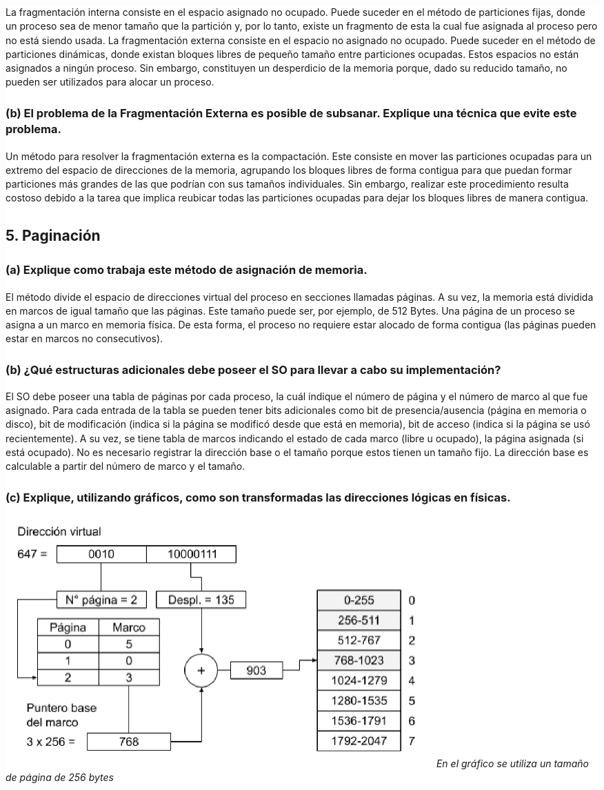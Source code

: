 La fragmentación interna consiste en el espacio asignado no ocupado. Puede suceder en el método de particiones fijas, donde un proceso sea de menor tamaño que la partición y, por lo tanto, existe un fragmento de esta la cual fue asignada al proceso pero no está siendo usada.
La fragmentación externa consiste en el espacio no asignado no ocupado. Puede suceder en el método de particiones dinámicas, donde existan bloques libres de pequeño tamaño entre particiones ocupadas. Estos espacios no están asignados a ningún proceso. Sin embargo, constituyen un desperdicio de la memoria porque, dado su reducido tamaño, no pueden ser utilizados para alocar un proceso.

### (b) El problema de la Fragmentación Externa es posible de subsanar. Explique una técnica que evite este problema.

Un método para resolver la fragmentación externa es la compactación. Este consiste en mover las particiones ocupadas para un extremo del espacio de direcciones de la memoria, agrupando los bloques libres de forma contigua para que puedan formar particiones más grandes de las que podrían con sus tamaños individuales.
Sin embargo, realizar este procedimiento resulta costoso debido a la tarea que implica reubicar todas las particiones ocupadas para dejar los bloques libres de manera contigua.

## 5. Paginación

### (a) Explique como trabaja este método de asignación de memoria.

El método divide el espacio de direcciones virtual del proceso en secciones llamadas páginas.
A su vez, la memoria está dividida en marcos de igual tamaño que las páginas. Este tamaño puede ser, por ejemplo, de 512 Bytes.
Una página de un proceso se asigna a un marco en memoria física. De esta forma, el proceso no requiere estar alocado de forma contigua (las páginas pueden estar en marcos no consecutivos).

### (b) ¿Qué estructuras adicionales debe poseer el SO para llevar a cabo su implementación?

El SO debe poseer una tabla de páginas por cada proceso, la cuál indique el número de página y el número de marco al que fue asignado. Para cada entrada de la tabla se pueden tener bits adicionales como bit de presencia/ausencia (página en memoria o disco), bit de modificación (indica si la página se modificó desde que está en memoria), bit de acceso (indica si la página se usó recientemente). 
A su vez, se tiene tabla de marcos indicando el estado de cada marco (libre u ocupado), la página asignada (si está ocupado). No es necesario registrar la dirección base o el tamaño porque estos tienen un tamaño fijo. La dirección base es calculable a partir del número de marco y el tamaño.

### (c) Explique, utilizando gráficos, como son transformadas las direcciones lógicas en físicas.

![alt text](img/grafico5c.png)
*En el gráfico se utiliza un tamaño de página de 256 bytes*